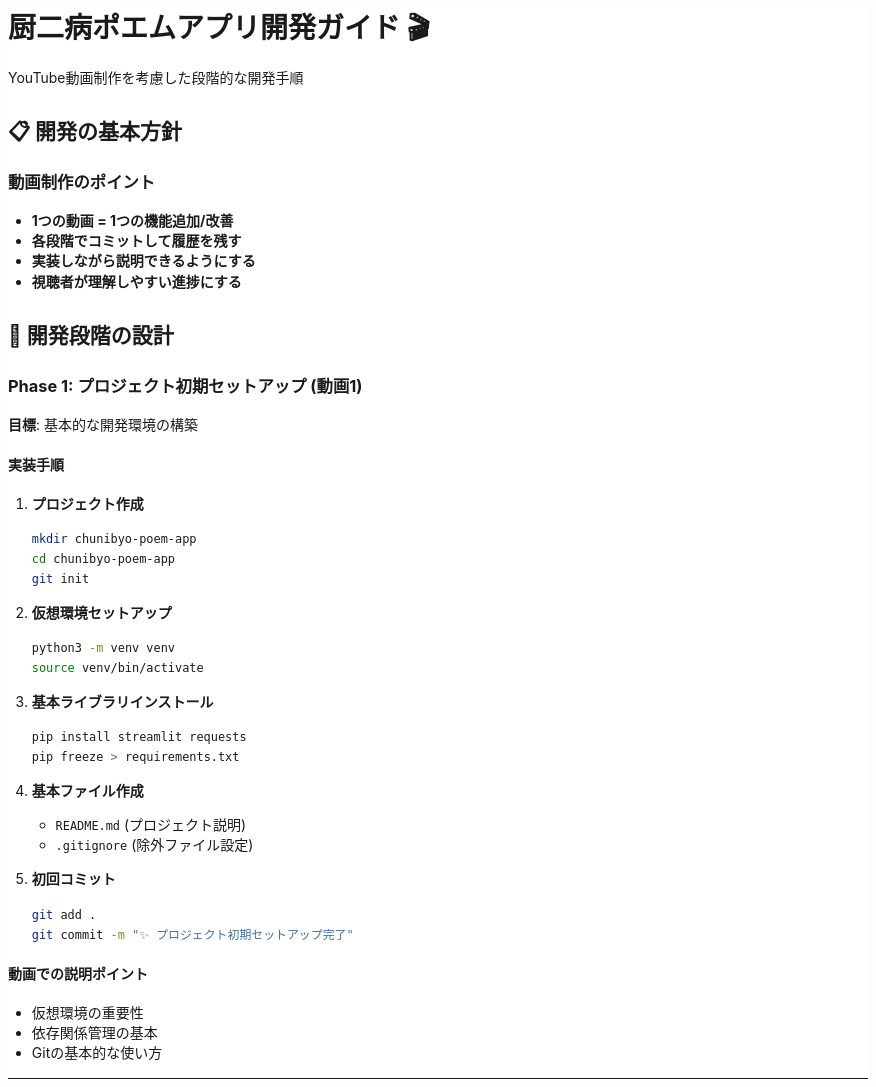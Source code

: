 # 厨二病ポエムアプリ開発ガイド 🎬

YouTube動画制作を考慮した段階的な開発手順

## 📋 開発の基本方針

### 動画制作のポイント
- **1つの動画 = 1つの機能追加/改善**
- **各段階でコミットして履歴を残す**
- **実装しながら説明できるようにする**
- **視聴者が理解しやすい進捗にする**

## 🎯 開発段階の設計

### Phase 1: プロジェクト初期セットアップ (動画1)
**目標**: 基本的な開発環境の構築

#### 実装手順
1. **プロジェクト作成**
   ```bash
   mkdir chunibyo-poem-app
   cd chunibyo-poem-app
   git init
   ```

2. **仮想環境セットアップ**
   ```bash
   python3 -m venv venv
   source venv/bin/activate
   ```

3. **基本ライブラリインストール**
   ```bash
   pip install streamlit requests
   pip freeze > requirements.txt
   ```

4. **基本ファイル作成**
   - `README.md` (プロジェクト説明)
   - `.gitignore` (除外ファイル設定)

5. **初回コミット**
   ```bash
   git add .
   git commit -m "✨ プロジェクト初期セットアップ完了"
   ```

#### 動画での説明ポイント
- 仮想環境の重要性
- 依存関係管理の基本
- Gitの基本的な使い方

---